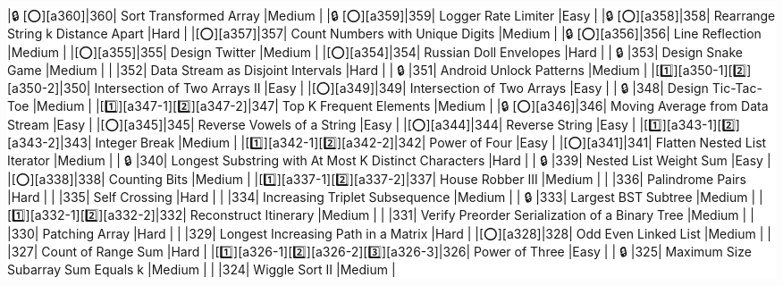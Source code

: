 |:lock: [:o:][a360]|360| Sort Transformed Array                                       |Medium |
|:lock: [:o:][a359]|359| Logger Rate Limiter                                          |Easy   |
|:lock: [:o:][a358]|358| Rearrange String k Distance Apart                            |Hard   |
|[:o:][a357]|357| Count Numbers with Unique Digits                             |Medium |
|:lock: [:o:][a356]|356| Line Reflection                                              |Medium |
|[:o:][a355]|355| Design Twitter                                               |Medium |
|[:o:][a354]|354| Russian Doll Envelopes                                       |Hard   |
|  :lock:   |353| Design Snake Game                                            |Medium |
|           |352| Data Stream as Disjoint Intervals                            |Hard   |
|  :lock:   |351| Android Unlock Patterns                                      |Medium |
|[:one:][a350-1][:two:][a350-2]|350| Intersection of Two Arrays II                                |Easy   |
|[:o:][a349]|349| Intersection of Two Arrays                                   |Easy   |
|  :lock:   |348| Design Tic-Tac-Toe                                           |Medium |
|[:one:][a347-1][:two:][a347-2]|347| Top K Frequent Elements                                      |Medium |
|:lock: [:o:][a346]|346| Moving Average from Data Stream                              |Easy   |
|[:o:][a345]|345| Reverse Vowels of a String                                   |Easy   |
|[:o:][a344]|344| Reverse String                                               |Easy   |
|[:one:][a343-1][:two:][a343-2]|343| Integer Break                                                |Medium |
|[:one:][a342-1][:two:][a342-2]|342| Power of Four                                                |Easy   |
|[:o:][a341]|341| Flatten Nested List Iterator                                 |Medium |
|  :lock:   |340| Longest Substring with At Most K Distinct Characters         |Hard   |
|  :lock:   |339| Nested List Weight Sum                                       |Easy   |
|[:o:][a338]|338| Counting Bits                                                |Medium |
|[:one:][a337-1][:two:][a337-2]|337| House Robber III                                             |Medium |
|           |336| Palindrome Pairs                                             |Hard   |
|           |335| Self Crossing                                                |Hard   |
|           |334| Increasing Triplet Subsequence                               |Medium |
|  :lock:   |333| Largest BST Subtree                                          |Medium |
|[:one:][a332-1][:two:][a332-2]|332| Reconstruct Itinerary                                        |Medium |
|           |331| Verify Preorder Serialization of a Binary Tree               |Medium |
|           |330| Patching Array                                               |Hard   |
|           |329| Longest Increasing Path in a Matrix                          |Hard   |
|[:o:][a328]|328| Odd Even Linked List                                         |Medium |
|           |327| Count of Range Sum                                           |Hard   |
|[:one:][a326-1][:two:][a326-2][:three:][a326-3]|326| Power of Three                                               |Easy   |
|  :lock:   |325| Maximum Size Subarray Sum Equals k                           |Medium |
|           |324| Wiggle Sort II                                               |Medium |